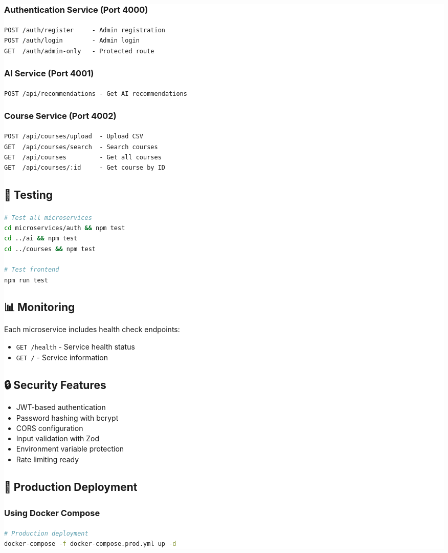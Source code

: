 ### Authentication Service (Port 4000)
```
POST /auth/register     - Admin registration
POST /auth/login        - Admin login
GET  /auth/admin-only   - Protected route
```

### AI Service (Port 4001)
```
POST /api/recommendations - Get AI recommendations
```

### Course Service (Port 4002)
```
POST /api/courses/upload  - Upload CSV
GET  /api/courses/search  - Search courses
GET  /api/courses         - Get all courses
GET  /api/courses/:id     - Get course by ID
```

## 🧪 Testing

```bash
# Test all microservices
cd microservices/auth && npm test
cd ../ai && npm test
cd ../courses && npm test

# Test frontend
npm run test
```

## 📊 Monitoring

Each microservice includes health check endpoints:
- `GET /health` - Service health status
- `GET /` - Service information

## 🔒 Security Features

- JWT-based authentication
- Password hashing with bcrypt
- CORS configuration
- Input validation with Zod
- Environment variable protection
- Rate limiting ready

## 🚀 Production Deployment

### Using Docker Compose
```bash
# Production deployment
docker-compose -f docker-compose.prod.yml up -d
```
